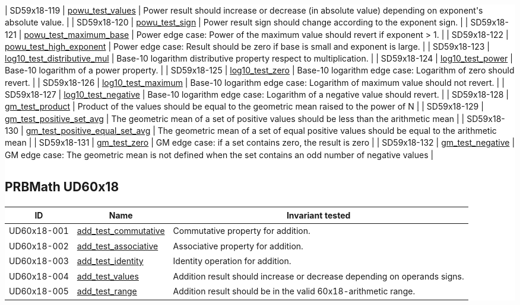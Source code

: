 | SD59x18-119 | [powu_test_values](https://github.com/crytic/properties/blob/main/contracts/Math/PRBMath/v3/PRBMathSD59x18PropertyTests.sol#L1965)                        | Power result should increase or decrease (in absolute value) depending on exponent's absolute value.   |
| SD59x18-120 | [powu_test_sign](https://github.com/crytic/properties/blob/main/contracts/Math/PRBMath/v3/PRBMathSD59x18PropertyTests.sol#L1982)                          | Power result sign should change according to the exponent sign.                                        |
| SD59x18-121 | [powu_test_maximum_base](https://github.com/crytic/properties/blob/main/contracts/Math/PRBMath/v3/PRBMathSD59x18PropertyTests.sol#L2011)                  | Power edge case: Power of the maximum value should revert if exponent > 1.                             |
| SD59x18-122 | [powu_test_high_exponent](https://github.com/crytic/properties/blob/main/contracts/Math/PRBMath/v3/PRBMathSD59x18PropertyTests.sol#L2023)                 | Power edge case: Result should be zero if base is small and exponent is large.                         |
| SD59x18-123 | [log10_test_distributive_mul](https://github.com/crytic/properties/blob/main/contracts/Math/PRBMath/v3/PRBMathSD59x18PropertyTests.sol#L2045)             | Base-10 logarithm distributive property respect to multiplication.                                     |
| SD59x18-124 | [log10_test_power](https://github.com/crytic/properties/blob/main/contracts/Math/PRBMath/v3/PRBMathSD59x18PropertyTests.sol#L2066)                        | Base-10 logarithm of a power property.                                                                 |
| SD59x18-125 | [log10_test_zero](https://github.com/crytic/properties/blob/main/contracts/Math/PRBMath/v3/PRBMathSD59x18PropertyTests.sol#L2082)                         | Base-10 logarithm edge case: Logarithm of zero should revert.                                          |
| SD59x18-126 | [log10_test_maximum](https://github.com/crytic/properties/blob/main/contracts/Math/PRBMath/v3/PRBMathSD59x18PropertyTests.sol#L2092)                      | Base-10 logarithm edge case: Logarithm of maximum value should not revert.                             |
| SD59x18-127 | [log10_test_negative](https://github.com/crytic/properties/blob/main/contracts/Math/PRBMath/v3/PRBMathSD59x18PropertyTests.sol#L2106)                     | Base-10 logarithm edge case: Logarithm of a negative value should revert.                              |
| SD59x18-128 | [gm_test_product](https://github.com/crytic/properties/blob/main/contracts/Math/PRBMath/v3/PRBMathSD59x18PropertyTests.sol#L2131)                         | Product of the values should be equal to the geometric mean raised to the power of N                   |
| SD59x18-129 | [gm_test_positive_set_avg](https://github.com/crytic/properties/blob/main/contracts/Math/PRBMath/v3/PRBMathSD59x18PropertyTests.sol#L2145)                | The geometric mean of a set of positive values should be less than the arithmetic mean                 |
| SD59x18-130 | [gm_test_positive_equal_set_avg](https://github.com/crytic/properties/blob/main/contracts/Math/PRBMath/v3/PRBMathSD59x18PropertyTests.sol#L2157)          | The geometric mean of a set of equal positive values should be equal to the arithmetic mean            |
| SD59x18-131 | [gm_test_zero](https://github.com/crytic/properties/blob/main/contracts/Math/PRBMath/v3/PRBMathSD59x18PropertyTests.sol#L2174)                            | GM edge case: if a set contains zero, the result is zero                                               |
| SD59x18-132 | [gm_test_negative](https://github.com/crytic/properties/blob/main/contracts/Math/PRBMath/v3/PRBMathSD59x18PropertyTests.sol#L2187)                        | GM edge case: The geometric mean is not defined when the set contains an odd number of negative values |

## PRBMath UD60x18

| ID          | Name                                                                                                                                                      | Invariant tested                                                                                       |
| ------------| ----------------------------------------------------------------------------------------------------------------------------------------------------------| ------------------------------------------------------------------------------------------------------ |
| UD60x18-001 | [add_test_commutative](https://github.com/crytic/properties/blob/main/contracts/Math/PRBMath/v3/PRBMathUD60x18PropertyTests.sol#L228)                     | Commutative property for addition.                                                                     |
| UD60x18-002 | [add_test_associative](https://github.com/crytic/properties/blob/main/contracts/Math/PRBMath/v3/PRBMathUD60x18PropertyTests.sol#L237)                     | Associative property for addition.                                                                     |
| UD60x18-003 | [add_test_identity](https://github.com/crytic/properties/blob/main/contracts/Math/PRBMath/v3/PRBMathUD60x18PropertyTests.sol#L248)                        | Identity operation for addition.                                                                       |
| UD60x18-004 | [add_test_values](https://github.com/crytic/properties/blob/main/contracts/Math/PRBMath/v3/PRBMathUD60x18PropertyTests.sol#L257)                          | Addition result should increase or decrease depending on operands signs.                               |
| UD60x18-005 | [add_test_range](https://github.com/crytic/properties/blob/main/contracts/Math/PRBMath/v3/PRBMathUD60x18PropertyTests.sol#L271)                           | Addition result should be in the valid 60x18-arithmetic range.                                         |